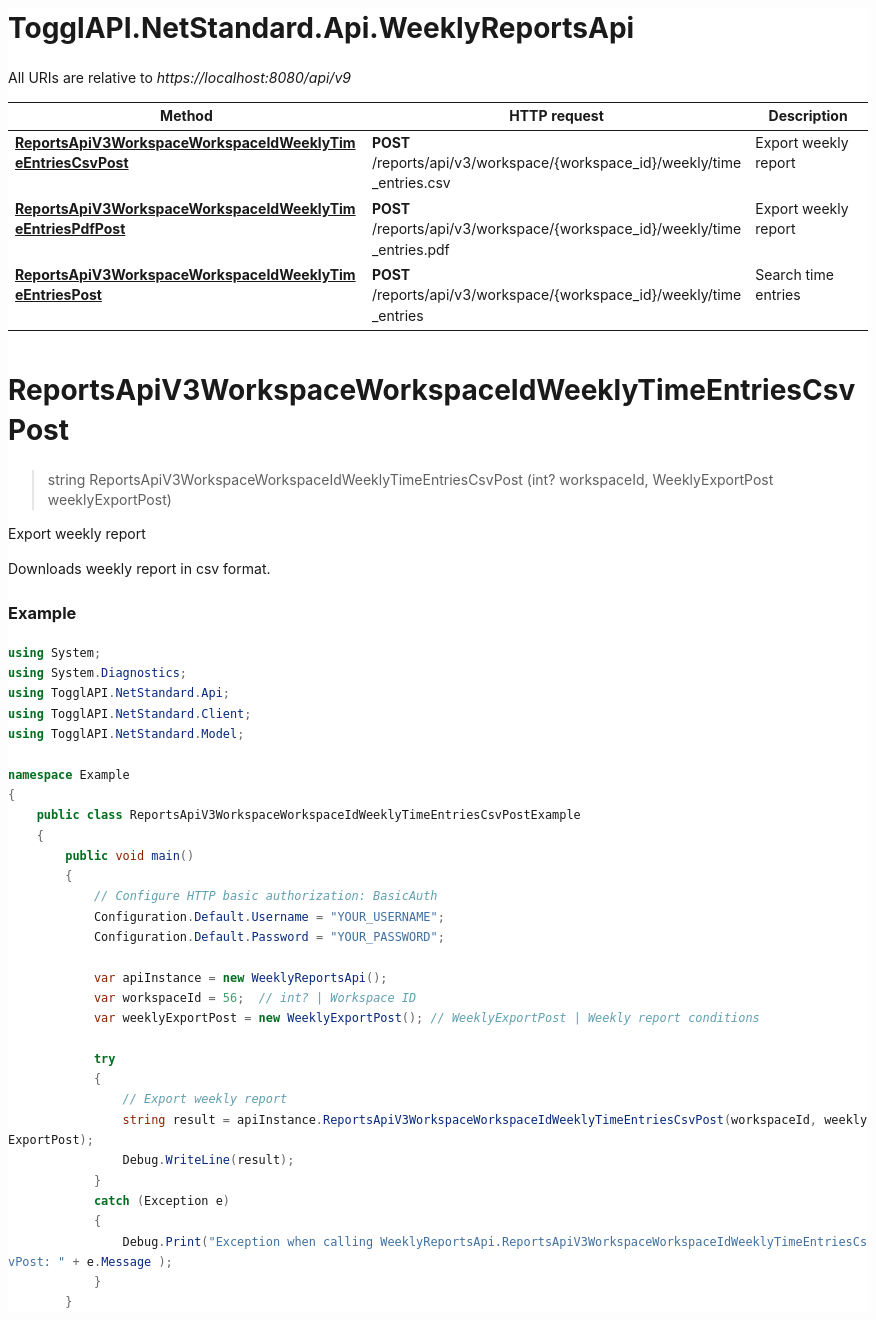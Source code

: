 # TogglAPI.NetStandard.Api.WeeklyReportsApi

All URIs are relative to *https://localhost:8080/api/v9*

Method | HTTP request | Description
------------- | ------------- | -------------
[**ReportsApiV3WorkspaceWorkspaceIdWeeklyTimeEntriesCsvPost**](WeeklyReportsApi.md#reportsapiv3workspaceworkspaceidweeklytimeentriescsvpost) | **POST** /reports/api/v3/workspace/{workspace_id}/weekly/time_entries.csv | Export weekly report
[**ReportsApiV3WorkspaceWorkspaceIdWeeklyTimeEntriesPdfPost**](WeeklyReportsApi.md#reportsapiv3workspaceworkspaceidweeklytimeentriespdfpost) | **POST** /reports/api/v3/workspace/{workspace_id}/weekly/time_entries.pdf | Export weekly report
[**ReportsApiV3WorkspaceWorkspaceIdWeeklyTimeEntriesPost**](WeeklyReportsApi.md#reportsapiv3workspaceworkspaceidweeklytimeentriespost) | **POST** /reports/api/v3/workspace/{workspace_id}/weekly/time_entries | Search time entries


<a name="reportsapiv3workspaceworkspaceidweeklytimeentriescsvpost"></a>
# **ReportsApiV3WorkspaceWorkspaceIdWeeklyTimeEntriesCsvPost**
> string ReportsApiV3WorkspaceWorkspaceIdWeeklyTimeEntriesCsvPost (int? workspaceId, WeeklyExportPost weeklyExportPost)

Export weekly report

Downloads weekly report in csv format.

### Example
```csharp
using System;
using System.Diagnostics;
using TogglAPI.NetStandard.Api;
using TogglAPI.NetStandard.Client;
using TogglAPI.NetStandard.Model;

namespace Example
{
    public class ReportsApiV3WorkspaceWorkspaceIdWeeklyTimeEntriesCsvPostExample
    {
        public void main()
        {
            // Configure HTTP basic authorization: BasicAuth
            Configuration.Default.Username = "YOUR_USERNAME";
            Configuration.Default.Password = "YOUR_PASSWORD";

            var apiInstance = new WeeklyReportsApi();
            var workspaceId = 56;  // int? | Workspace ID
            var weeklyExportPost = new WeeklyExportPost(); // WeeklyExportPost | Weekly report conditions

            try
            {
                // Export weekly report
                string result = apiInstance.ReportsApiV3WorkspaceWorkspaceIdWeeklyTimeEntriesCsvPost(workspaceId, weeklyExportPost);
                Debug.WriteLine(result);
            }
            catch (Exception e)
            {
                Debug.Print("Exception when calling WeeklyReportsApi.ReportsApiV3WorkspaceWorkspaceIdWeeklyTimeEntriesCsvPost: " + e.Message );
            }
        }
```
